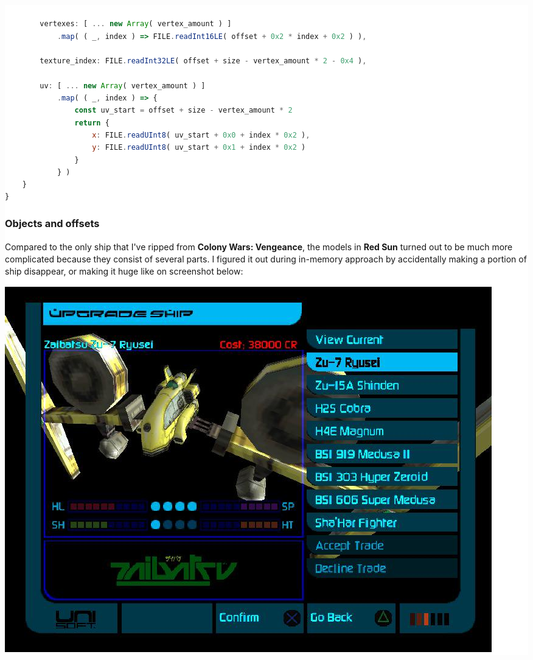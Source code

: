 ```js

        vertexes: [ ... new Array( vertex_amount ) ]
            .map( ( _, index ) => FILE.readInt16LE( offset + 0x2 * index + 0x2 ) ),

        texture_index: FILE.readInt32LE( offset + size - vertex_amount * 2 - 0x4 ),

        uv: [ ... new Array( vertex_amount ) ]
            .map( ( _, index ) => {
                const uv_start = offset + size - vertex_amount * 2
                return {
                    x: FILE.readUInt8( uv_start + 0x0 + index * 0x2 ),
                    y: FILE.readUInt8( uv_start + 0x1 + index * 0x2 )
                }
            } )
    }
}
```

### **Objects and offsets**

Compared to the only ship that I've ripped from **Colony Wars: Vengeance**, the models in **Red Sun** turned out to be much more complicated because they consist of several parts. I figured it out during in-memory approach by accidentally making a portion of ship disappear, or making it huge like on screenshot below:

![Very huge Zaibatsu](.//red-sun-huge-zaibatsu.jpg)
